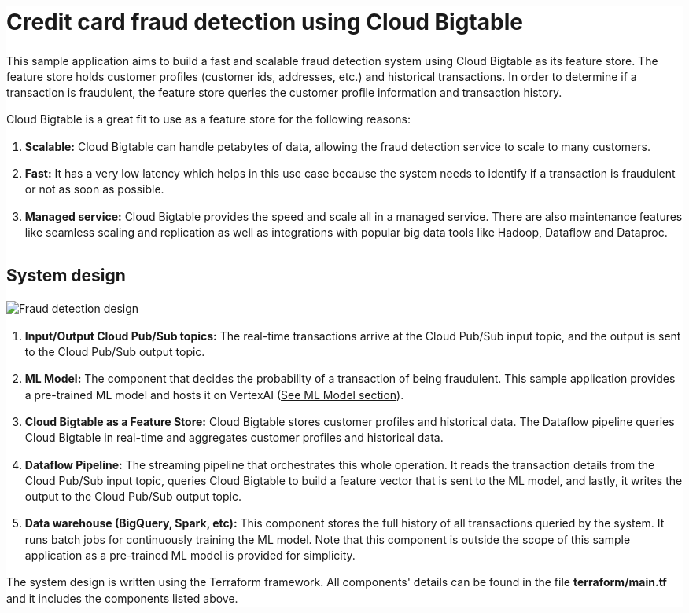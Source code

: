 # Credit card fraud detection using Cloud Bigtable

This sample application aims to build a fast and scalable fraud detection system
using Cloud Bigtable as its feature store. The feature store holds customer
profiles (customer ids, addresses, etc.) and historical transactions. In order
to determine if a transaction is fraudulent, the feature store queries the
customer profile information and transaction history.

Cloud Bigtable is a great fit to use as a feature store for the following
reasons:

1. **Scalable:** Cloud Bigtable can handle petabytes of data, allowing the fraud
   detection service to scale to many customers.

1. **Fast:** It has a very low latency which helps in this use case because the
   system needs to identify if a transaction is fraudulent or not as soon as
   possible.

1. **Managed service:** Cloud Bigtable provides the speed and scale all in a
   managed service. There are also maintenance features like seamless scaling
   and replication as well as integrations with popular big data tools like
   Hadoop, Dataflow and Dataproc.

## System design

![Fraud detection design](fraud-detection-design.svg)

1. **Input/Output Cloud Pub/Sub topics:** The real-time transactions arrive at
the Cloud Pub/Sub input topic, and the output is sent to the Cloud Pub/Sub
output topic.

1. **ML Model:** The component that decides the probability of a transaction of
being fraudulent. This sample application provides a pre-trained ML model and
hosts it on VertexAI ([See ML Model section](#ml-model)).

1. **Cloud Bigtable as a Feature Store:** Cloud Bigtable stores customer
profiles and historical data. The Dataflow pipeline queries Cloud Bigtable in
real-time and aggregates customer profiles and historical data.

1. **Dataflow Pipeline:** The streaming pipeline that orchestrates this whole
operation. It reads the transaction details from the Cloud Pub/Sub input topic,
queries Cloud Bigtable to build a feature vector that is sent to the ML model,
and lastly, it writes the output to the Cloud Pub/Sub output topic.

1. **Data warehouse (BigQuery, Spark, etc):** This component stores the full
history of all transactions queried by the system. It runs batch jobs for
continuously training the ML model. Note that this component is outside the
scope of this sample application as a pre-trained ML model is provided for
simplicity.

The system design is written using the Terraform framework. All components'
details can be found in the file **terraform/main.tf** and it includes the
components listed above.
